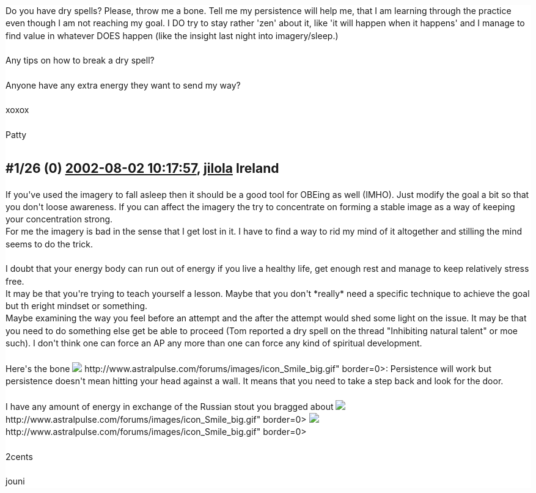Do you have dry spells? Please, throw me a bone. Tell me my persistence will help me, that I am learning through the practice even though I am not reaching my goal. I DO try to stay rather 'zen' about it, like 'it will happen when it happens' and I manage to find value in whatever DOES happen (like the insight last night into imagery/sleep.)
<br>
<br>
Any tips on how to break a dry spell?
<br>
<br>
Anyone have any extra energy they want to send my way?
<br>
<br>
xoxox
<br>
<br>
Patty
</section>

## \#1/26 (0) [2002-08-02 10:17:57](https://www.astralpulse.com/forums/index.php?msg=9752), [jilola](https://www.astralpulse.com/forums/profile/?u=755) Ireland ##
<section>
If you've used the imagery to fall asleep then it should be a good tool for OBEing as well (IMHO). Just modify the goal a bit so that you don't loose awareness. If you can affect the imagery the try to concentrate on forming a stable image as a way of keeping your concentration strong.
<br>
For me the imagery is bad in the sense that I get lost in it. I have to find a way to rid my mind of it altogether and stilling the mind seems to do the trick.
<br>
<br>
I doubt that your energy body can run out of energy if you live a healthy life, get enough rest and manage to keep relatively stress free.
<br>
It may be that you're trying to teach yourself a lesson. Maybe that you don't *really* need a specific technique to achieve the goal but th eright mindset or something.
<br>
Maybe examining the way you feel before an attempt and the after the attempt would shed some light on the issue. It may be that you need to do something else get be able to proceed (Tom reported a dry spell on the thread "Inhibiting natural talent" or moe such). I don't think one can force an AP any more than one can force any kind of spiritual development.
<br>
<br>
Here's the bone
<img class="bbc_link" href="http://www.astralpulse.com/forums/images/icon_Smile_big.gif" rel="noopener" src='"&lt;a' target="_blank"/>
http://www.astralpulse.com/forums/images/icon_Smile_big.gif" border=0&gt;: Persistence will work but persistence doesn't mean hitting your head against a wall. It means that you need to take a step back and look for the door.
<br>
<br>
I have any amount of energy in exchange of the Russian stout you bragged about
<img class="bbc_link" href="http://www.astralpulse.com/forums/images/icon_Smile_big.gif" rel="noopener" src='"&lt;a' target="_blank"/>
http://www.astralpulse.com/forums/images/icon_Smile_big.gif" border=0&gt;
<img class="bbc_link" href="http://www.astralpulse.com/forums/images/icon_Smile_big.gif" rel="noopener" src='"&lt;a' target="_blank"/>
http://www.astralpulse.com/forums/images/icon_Smile_big.gif" border=0&gt;
<br>
<br>
2cents
<br>
<br>
jouni
<br>
